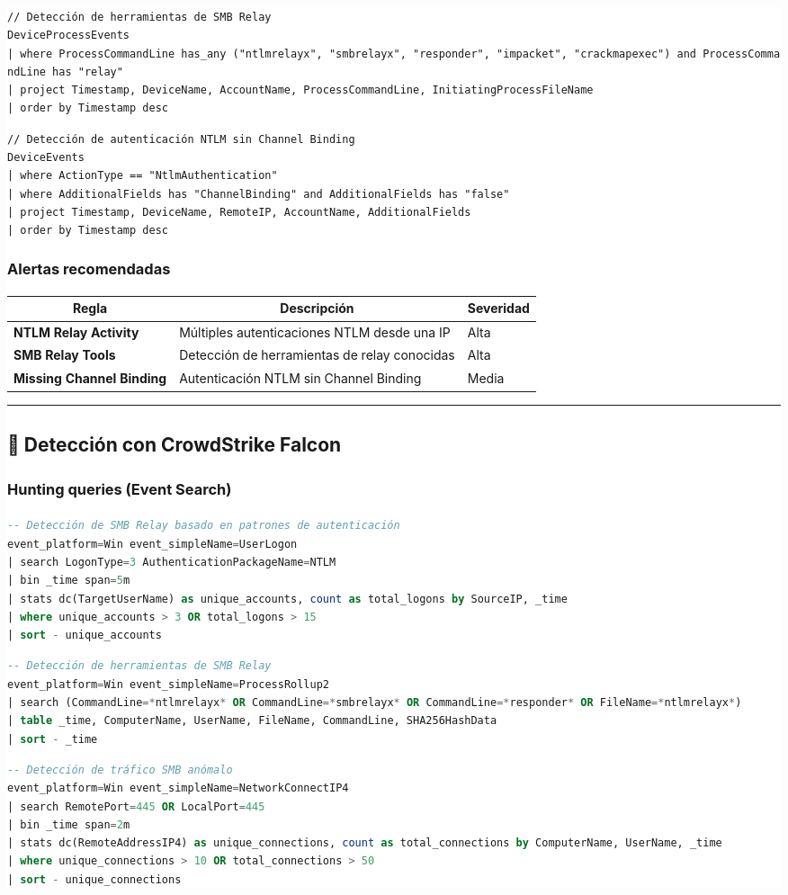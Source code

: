 ```kql
// Detección de herramientas de SMB Relay
DeviceProcessEvents
| where ProcessCommandLine has_any ("ntlmrelayx", "smbrelayx", "responder", "impacket", "crackmapexec") and ProcessCommandLine has "relay"
| project Timestamp, DeviceName, AccountName, ProcessCommandLine, InitiatingProcessFileName
| order by Timestamp desc
```

```kql
// Detección de autenticación NTLM sin Channel Binding
DeviceEvents
| where ActionType == "NtlmAuthentication"
| where AdditionalFields has "ChannelBinding" and AdditionalFields has "false"
| project Timestamp, DeviceName, RemoteIP, AccountName, AdditionalFields
| order by Timestamp desc
```

### Alertas recomendadas

| Regla | Descripción | Severidad |
|-------|-------------|-----------|
| **NTLM Relay Activity** | Múltiples autenticaciones NTLM desde una IP | Alta |
| **SMB Relay Tools** | Detección de herramientas de relay conocidas | Alta |
| **Missing Channel Binding** | Autenticación NTLM sin Channel Binding | Media |

---

## 🦅 Detección con CrowdStrike Falcon

### Hunting queries (Event Search)

```sql
-- Detección de SMB Relay basado en patrones de autenticación
event_platform=Win event_simpleName=UserLogon
| search LogonType=3 AuthenticationPackageName=NTLM
| bin _time span=5m
| stats dc(TargetUserName) as unique_accounts, count as total_logons by SourceIP, _time
| where unique_accounts > 3 OR total_logons > 15
| sort - unique_accounts
```

```sql
-- Detección de herramientas de SMB Relay
event_platform=Win event_simpleName=ProcessRollup2 
| search (CommandLine=*ntlmrelayx* OR CommandLine=*smbrelayx* OR CommandLine=*responder* OR FileName=*ntlmrelayx*)
| table _time, ComputerName, UserName, FileName, CommandLine, SHA256HashData
| sort - _time
```

```sql
-- Detección de tráfico SMB anómalo
event_platform=Win event_simpleName=NetworkConnectIP4
| search RemotePort=445 OR LocalPort=445
| bin _time span=2m
| stats dc(RemoteAddressIP4) as unique_connections, count as total_connections by ComputerName, UserName, _time
| where unique_connections > 10 OR total_connections > 50
| sort - unique_connections
```
